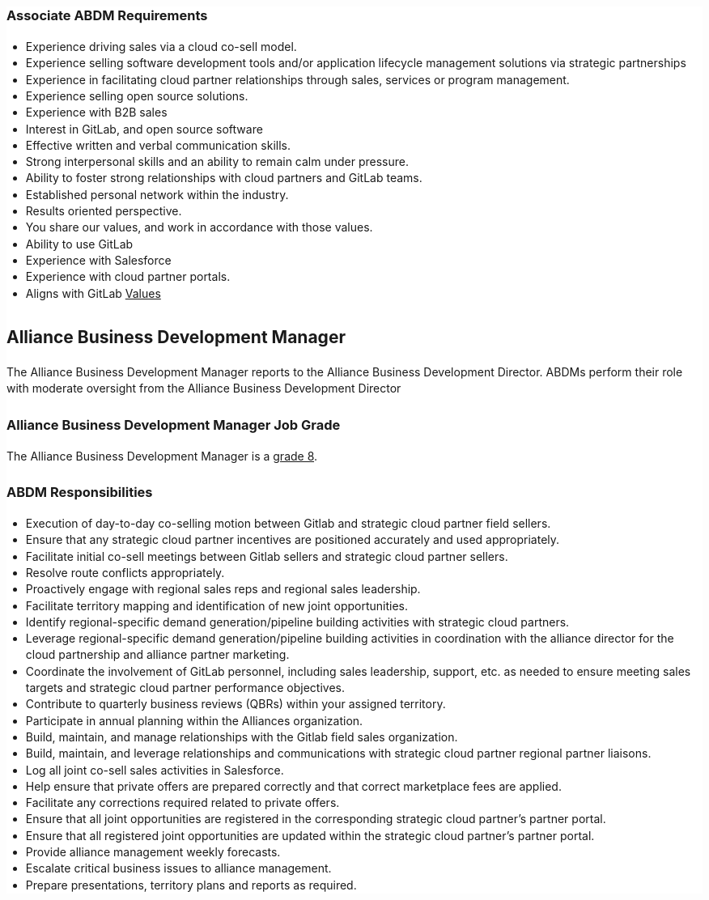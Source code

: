 ### Associate ABDM Requirements

- Experience driving sales via a cloud co-sell model.
- Experience selling software development tools and/or application lifecycle management solutions via strategic partnerships
- Experience in facilitating cloud partner relationships through sales, services or program management.
- Experience selling open source solutions.
- Experience with B2B sales
- Interest in GitLab, and open source software
- Effective written and verbal communication skills.
- Strong interpersonal skills and an ability to remain calm under pressure.
- Ability to foster strong relationships with cloud partners and GitLab teams.
- Established personal network within the industry.
- Results oriented perspective.
- You share our values, and work in accordance with those values.
- Ability to use GitLab
- Experience with Salesforce
- Experience with cloud partner portals.
- Aligns with GitLab [Values](/handbook/values/)

## Alliance Business Development Manager

The Alliance Business Development Manager reports to the Alliance Business Development Director. ABDMs perform their role with moderate oversight from the Alliance Business Development Director

### Alliance Business Development Manager Job Grade

The Alliance Business Development Manager is a [grade 8](/handbook/total-rewards/compensation/compensation-calculator/#gitlab-job-grades).

### ABDM Responsibilities

- Execution of day-to-day co-selling motion between Gitlab and strategic cloud partner field sellers.
- Ensure that any strategic cloud partner incentives are positioned accurately and used appropriately.
- Facilitate initial co-sell meetings between Gitlab sellers and strategic cloud partner sellers.
- Resolve route conflicts appropriately.
- Proactively engage with regional sales reps and regional sales leadership.
- Facilitate territory mapping and identification of new joint opportunities.
- Identify regional-specific demand generation/pipeline building activities with strategic cloud partners.
- Leverage regional-specific demand generation/pipeline building activities in coordination with the alliance director for the cloud partnership and alliance partner marketing.
- Coordinate the involvement of GitLab personnel, including sales leadership, support, etc. as needed to ensure meeting sales targets and strategic cloud partner performance objectives.
- Contribute to quarterly business reviews (QBRs) within your assigned territory.
- Participate in annual planning within the Alliances organization.
- Build, maintain, and manage relationships with the Gitlab field sales organization.
- Build, maintain, and leverage relationships and communications with strategic cloud partner regional partner liaisons.
- Log all joint co-sell sales activities in Salesforce.
- Help ensure that private offers are prepared correctly and that correct marketplace fees are applied.
- Facilitate any corrections required related to private offers.
- Ensure that all joint opportunities are registered in the corresponding strategic cloud partner’s partner portal.
- Ensure that all registered joint opportunities are updated within the strategic cloud partner’s partner portal.
- Provide alliance management weekly forecasts.
- Escalate critical business issues to alliance management.
- Prepare presentations, territory plans and reports as required.
